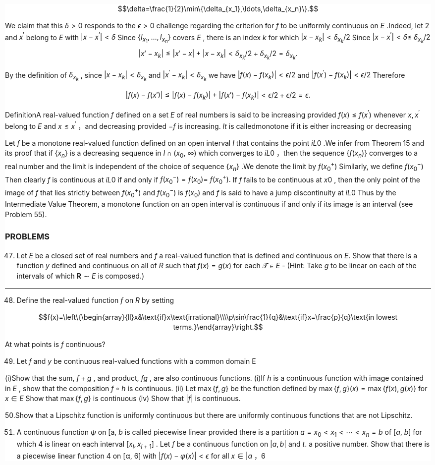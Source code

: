 $$\delta=\frac{1}{2}\min\{\delta_{x_1},\ldots,\delta_{x_n}\}.$$

We claim that this $\delta>0$ responds to the $\epsilon>0$ challenge regarding the criterion for $f$ to be uniformly continuous on $E$ .Indeed, let 2 and $x^{\prime}$ belong to $E$ with $\left|x-x^{\prime}\right|<\delta$ Since $\{I_{x_{1}},\ldots,I_{x_{n}}\}$ covers $E$ , there is an index $k$ for which $\left|x-x_{k}\right|<\delta_{x_{k}}/2$ Since $\left|x-x^{\prime}\right|<\delta\leq$ $\delta_{x_k}/2$
$$|x'-x_k|\leq|x'-x|+|x-x_k|<\delta_{x_k}/2+\delta_{x_k}/2=\delta_{x_k}.$$

By the definition of $\delta_{x_k}$ , since $\left|x-x_k\right|<\delta_{x_k}$ and $\left|x^{\prime}-x_{k}\right|<\delta_{x_{k}}$ we have $|f(x)-f(x_{k})|<\epsilon/2$ and $|f(x^{\prime})-f(x_{k})|<\epsilon/2$ Therefore

$$|f(x)-f(x')|\leq|f(x)-f(x_k)|+|f(x')-f(x_k)|<\epsilon/2+\epsilon/2=\epsilon.$$

DefinitionA real-valued function $f$ defined on a set $E$ of real numbers is said to be increasing provided $f(x)\leq f(x^{\prime})$ whenever $x,x^{\prime}$ belong to $E$ and $x\leq x^{\prime}$ ，and decreasing provided $-f$ is increasing. $lt$ is calledmonotone if it is either increasing or decreasing

Let $f$ be a monotone real-valued function defined on an open interval $I$ that contains the point $iL0$ .We infer from Theorem 15 and its proof that if $\{x_{n}\}$ is a decreasing sequence in $I\cap ( x_{0}$, $\infty )$ which converges to $iL0$ ，then the sequence $\{f(x_{n})\}$ converges to a real number and the limit is independent of the choice of sequence $\{x_n\}$ .We denote the limit by $f(x_0^+)$ Similarly, we define $f(x_0^-)$ Then clearly $f$ is continuous at $iL0$ if and only if $f(x_0^-)=f(x_0)=$ $f(x_{0}^{+}).$ If $f$ fails to be continuous at $x0$ , then the only point of the image of $f$ that lies strictly between $f(x_0^+)$ and $f(x_0^-)$ is $f(x_{0})$ and $f$ is said to have a jump discontinuity at $iL0$ Thus by the Intermediate Value Theorem, a monotone function on an open interval is continuous if and only if its image is an interval (see Problem 55).

### PROBLEMS

47. Let $E$ be a closed set of real numbers and $f$ a real-valued function that is defined and continuous on $E.$ Show that there is a function $y$ defined and continuous on all of $R$ such that $f(x)=g(x)$ for each ${\mathcal{T}}\in E$ - (Hint: Take $g$ to be linear on each of the intervals of which $\mathbf{R}\sim E$ is composed.)

------------------------------------------------------------------

48. Define the real-valued function $f$ on $R$ by setting

$$f(x)=\left\{\begin{array}{ll}x&\text{if}x\text{irrational}\\\\p\sin\frac{1}{q}&\text{if}x=\frac{p}{q}\text{in lowest terms.}\end{array}\right.$$

At what points is $f$ continuous?

49. Let $f$ and $y$ be continuous real-valued functions with a common domain E

(i)Show that the sum, $f+g$ , and product, $fg$ , are also continuous functions. (i)If $h$ is a continuous function with image contained in $E$ , show that the composition $f\circ h$ is continuous. (ii) Let $\max\{f,g\}$ be the function defined by $\max\{f,g\}(x)=\max\{f(x),g(x)\}$ for $x\in E$ Show that $\max\{f,g\}$ is continuous (iv) Show that $|f|$ is continuous.

50.Show that a Lipschitz function is uniformly continuous but there are uniformly continuous functions that are not Lipschitz.

51. A continuous function $\psi$ on [a, $b$ is called piecewise linear provided there is a partition $a=x_{0}<x_{1}<\cdots<x_{n}=b$ of $[ a$, $b]$ for which 4 is linear on each interval $[x_i,x_{i+1}]$ . Let $f$ be a continuous function on $\left|a,b\right|$ and $t.$ a positive number. Show that there is a piecewise linear function 4 on [α, 6] with $|f(x)-\varphi(x)|<\epsilon$ for all $x\in|a$ ，6
